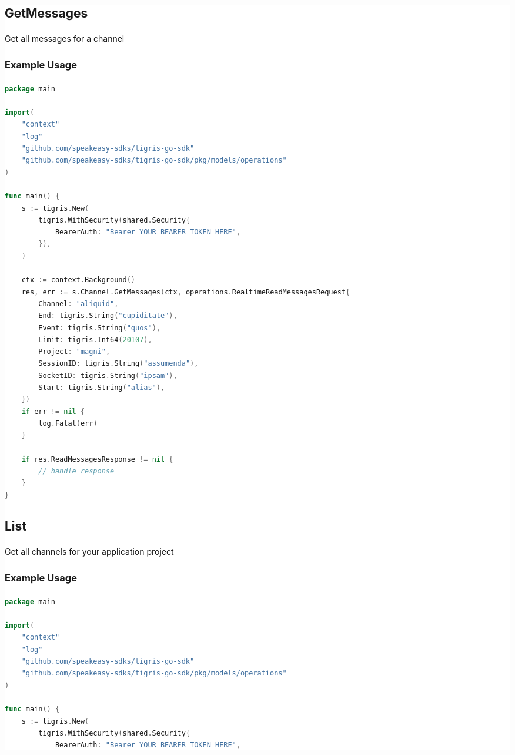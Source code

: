 ## GetMessages

Get all messages for a channel

### Example Usage

```go
package main

import(
	"context"
	"log"
	"github.com/speakeasy-sdks/tigris-go-sdk"
	"github.com/speakeasy-sdks/tigris-go-sdk/pkg/models/operations"
)

func main() {
    s := tigris.New(
        tigris.WithSecurity(shared.Security{
            BearerAuth: "Bearer YOUR_BEARER_TOKEN_HERE",
        }),
    )

    ctx := context.Background()
    res, err := s.Channel.GetMessages(ctx, operations.RealtimeReadMessagesRequest{
        Channel: "aliquid",
        End: tigris.String("cupiditate"),
        Event: tigris.String("quos"),
        Limit: tigris.Int64(20107),
        Project: "magni",
        SessionID: tigris.String("assumenda"),
        SocketID: tigris.String("ipsam"),
        Start: tigris.String("alias"),
    })
    if err != nil {
        log.Fatal(err)
    }

    if res.ReadMessagesResponse != nil {
        // handle response
    }
}
```

## List

Get all channels for your application project

### Example Usage

```go
package main

import(
	"context"
	"log"
	"github.com/speakeasy-sdks/tigris-go-sdk"
	"github.com/speakeasy-sdks/tigris-go-sdk/pkg/models/operations"
)

func main() {
    s := tigris.New(
        tigris.WithSecurity(shared.Security{
            BearerAuth: "Bearer YOUR_BEARER_TOKEN_HERE",
```